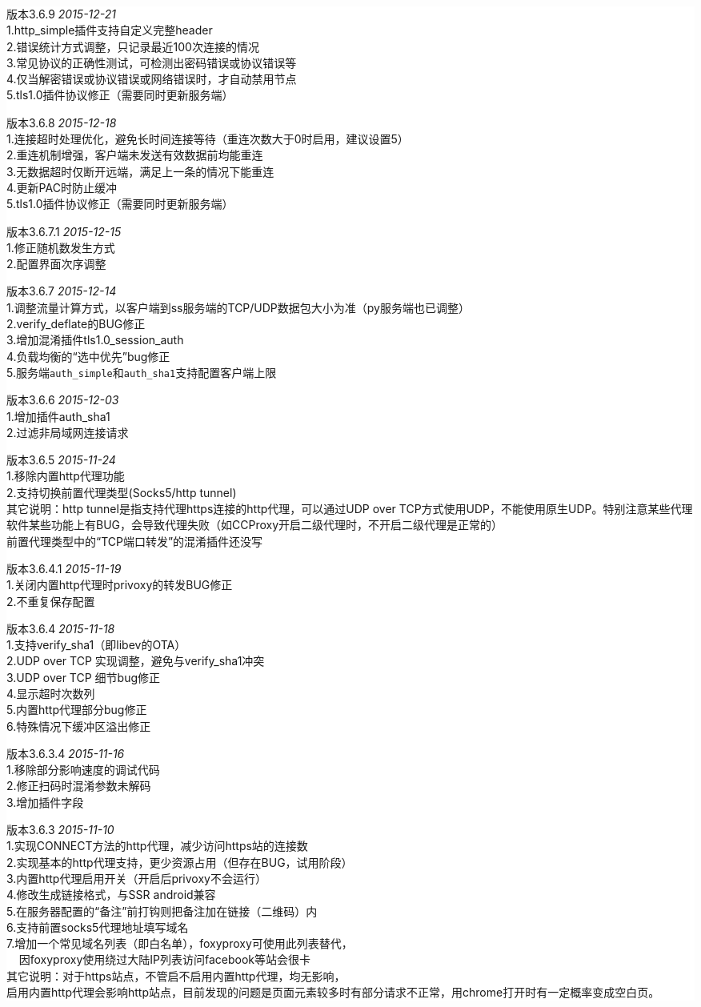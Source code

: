 版本3.6.9 *2015-12-21*  
1.http\_simple插件支持自定义完整header  
2.错误统计方式调整，只记录最近100次连接的情况  
3.常见协议的正确性测试，可检测出密码错误或协议错误等  
4.仅当解密错误或协议错误或网络错误时，才自动禁用节点  
5.tls1.0插件协议修正（需要同时更新服务端）

版本3.6.8 *2015-12-18*  
1.连接超时处理优化，避免长时间连接等待（重连次数大于0时启用，建议设置5）  
2.重连机制增强，客户端未发送有效数据前均能重连  
3.无数据超时仅断开远端，满足上一条的情况下能重连  
4.更新PAC时防止缓冲  
5.tls1.0插件协议修正（需要同时更新服务端）

版本3.6.7.1 *2015-12-15*  
1.修正随机数发生方式  
2.配置界面次序调整  

版本3.6.7 *2015-12-14*  
1.调整流量计算方式，以客户端到ss服务端的TCP/UDP数据包大小为准（py服务端也已调整）  
2.verify\_deflate的BUG修正  
3.增加混淆插件tls1.0\_session\_auth  
4.负载均衡的“选中优先”bug修正  
5.服务端`auth_simple`和`auth_sha1`支持配置客户端上限

版本3.6.6 *2015-12-03*  
1.增加插件auth\_sha1  
2.过滤非局域网连接请求

版本3.6.5 *2015-11-24*  
1.移除内置http代理功能  
2.支持切换前置代理类型(Socks5/http tunnel)  
其它说明：http tunnel是指支持代理https连接的http代理，可以通过UDP over TCP方式使用UDP，不能使用原生UDP。特别注意某些代理软件某些功能上有BUG，会导致代理失败（如CCProxy开启二级代理时，不开启二级代理是正常的）  
前置代理类型中的“TCP端口转发”的混淆插件还没写

版本3.6.4.1 *2015-11-19*  
1.关闭内置http代理时privoxy的转发BUG修正  
2.不重复保存配置

版本3.6.4 *2015-11-18*  
1.支持verify\_sha1（即libev的OTA）  
2.UDP over TCP 实现调整，避免与verify\_sha1冲突  
3.UDP over TCP 细节bug修正  
4.显示超时次数列  
5.内置http代理部分bug修正  
6.特殊情况下缓冲区溢出修正

版本3.6.3.4 *2015-11-16*  
1.移除部分影响速度的调试代码  
2.修正扫码时混淆参数未解码  
3.增加插件字段

版本3.6.3 *2015-11-10*  
1.实现CONNECT方法的http代理，减少访问https站的连接数  
2.实现基本的http代理支持，更少资源占用（但存在BUG，试用阶段）  
3.内置http代理启用开关（开启后privoxy不会运行）  
4.修改生成链接格式，与SSR android兼容  
5.在服务器配置的“备注”前打钩则把备注加在链接（二维码）内  
6.支持前置socks5代理地址填写域名  
7.增加一个常见域名列表（即白名单），foxyproxy可使用此列表替代，  
&nbsp;&nbsp;&nbsp;&nbsp;因foxyproxy使用绕过大陆IP列表访问facebook等站会很卡  
其它说明：对于https站点，不管启不启用内置http代理，均无影响，  
启用内置http代理会影响http站点，目前发现的问题是页面元素较多时有部分请求不正常，用chrome打开时有一定概率变成空白页。

